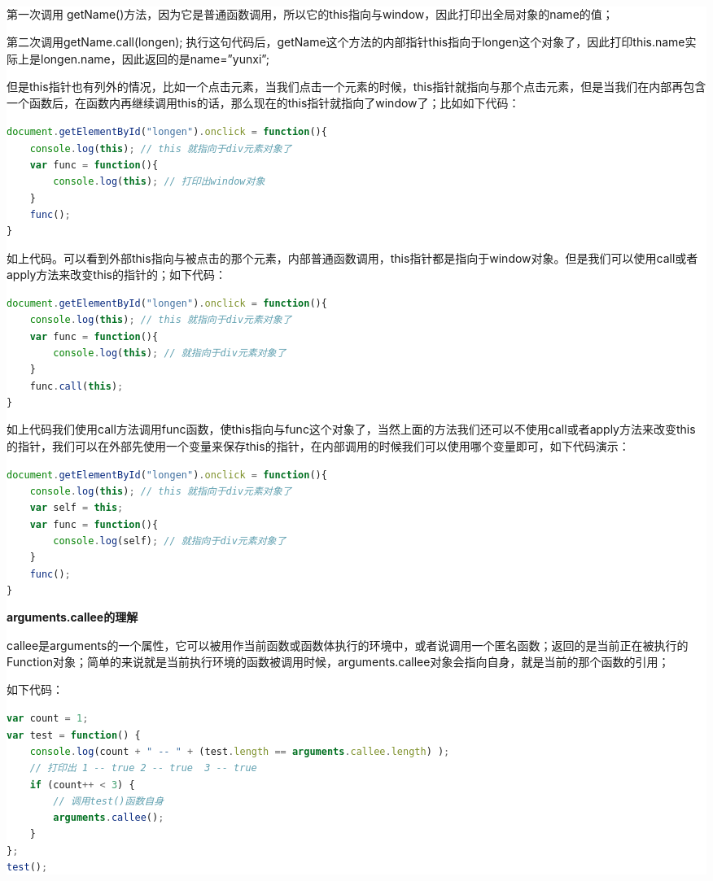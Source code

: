   第一次调用 getName()方法，因为它是普通函数调用，所以它的this指向与window，因此打印出全局对象的name的值；

  第二次调用getName.call(longen); 执行这句代码后，getName这个方法的内部指针this指向于longen这个对象了，因此打印this.name实际上是longen.name，因此返回的是name=”yunxi”; 

  但是this指针也有列外的情况，比如一个点击元素，当我们点击一个元素的时候，this指针就指向与那个点击元素，但是当我们在内部再包含一个函数后，在函数内再继续调用this的话，那么现在的this指针就指向了window了；比如如下代码：

```javascript
document.getElementById("longen").onclick = function(){
    console.log(this); // this 就指向于div元素对象了
    var func = function(){
        console.log(this); // 打印出window对象
    }
    func();
}
```

 如上代码。可以看到外部this指向与被点击的那个元素，内部普通函数调用，this指针都是指向于window对象。但是我们可以使用call或者apply方法来改变this的指针的；如下代码：

```javascript
document.getElementById("longen").onclick = function(){
    console.log(this); // this 就指向于div元素对象了
    var func = function(){
        console.log(this); // 就指向于div元素对象了
    }
    func.call(this);
}
```

 如上代码我们使用call方法调用func函数，使this指向与func这个对象了，当然上面的方法我们还可以不使用call或者apply方法来改变this的指针，我们可以在外部先使用一个变量来保存this的指针，在内部调用的时候我们可以使用哪个变量即可，如下代码演示：

```javascript
document.getElementById("longen").onclick = function(){
    console.log(this); // this 就指向于div元素对象了
    var self = this;
    var func = function(){
        console.log(self); // 就指向于div元素对象了
    }
    func();
}  
```

**arguments.callee的理解**

  callee是arguments的一个属性，它可以被用作当前函数或函数体执行的环境中，或者说调用一个匿名函数；返回的是当前正在被执行的Function对象；简单的来说就是当前执行环境的函数被调用时候，arguments.callee对象会指向自身，就是当前的那个函数的引用；

如下代码：

```javascript
var count = 1;
var test = function() {
    console.log(count + " -- " + (test.length == arguments.callee.length) );
    // 打印出 1 -- true 2 -- true  3 -- true 
    if (count++ < 3) {
        // 调用test()函数自身
        arguments.callee();
    }
};
test();
```
